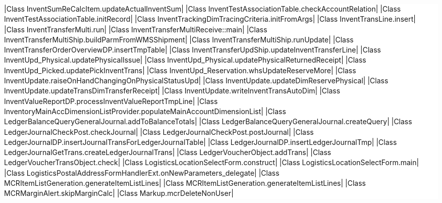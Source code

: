 |Class InventSumReCalcItem.updateActualInventSum|
|Class InventTestAssociationTable.checkAccountRelation|
|Class InventTestAssociationTable.initRecord|
|Class InventTrackingDimTracingCriteria.initFromArgs|
|Class InventTransLine.insert|
|Class InventTransferMulti.run|
|Class InventTransferMultiReceive::main|
|Class InventTransferMultiShip.buildParmFromWMSShipment|
|Class InventTransferMultiShip.runUpdate|
|Class InventTransferOrderOverviewDP.insertTmpTable|
|Class InventTransferUpdShip.updateInventTransferLine|
|Class InventUpd_Physical.updatePhysicalIssue|
|Class InventUpd_Physical.updatePhysicalReturnedReceipt|
|Class InventUpd_Picked.updatePickInventTrans|
|Class InventUpd_Reservation.whsUpdateReserveMore|
|Class InventUpdate.raiseOnHandChangingOnPhysicalStatusUpd|
|Class InventUpdate.updateDimReservePhysical|
|Class InventUpdate.updateTransDimTransferReceipt|
|Class InventUpdate.writeInventTransAutoDim|
|Class InventValueReportDP.processInventValueReportTmpLine|
|Class InventoryMainAccDimensionListProvider.populateMainAccountDimensionList|
|Class LedgerBalanceQueryGeneralJournal.addToBalanceTotals|
|Class LedgerBalanceQueryGeneralJournal.createQuery|
|Class LedgerJournalCheckPost.checkJournal|
|Class LedgerJournalCheckPost.postJournal|
|Class LedgerJournalDP.insertJournalTransForLedgerJournalTable|
|Class LedgerJournalDP.insertLedgerJournalTmp|
|Class LedgerJournalGetTrans.createLedgerJournalTrans|
|Class LedgerVoucherObject.addTrans|
|Class LedgerVoucherTransObject.check|
|Class LogisticsLocationSelectForm.construct|
|Class LogisticsLocationSelectForm.main|
|Class LogisticsPostalAddressFormHandlerExt.onNewParameters_delegate|
|Class MCRItemListGeneration.generateItemListLines|
|Class MCRItemListGeneration.generateItemListLines|
|Class MCRMarginAlert.skipMarginCalc|
|Class Markup.mcrDeleteNonUser|
